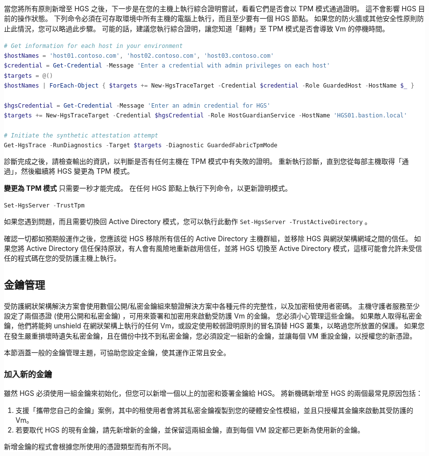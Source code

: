 當您將所有原則新增至 HGS 之後，下一步是在您的主機上執行綜合證明嘗試，看看它們是否會以 TPM 模式通過證明。
這不會影響 HGS 目前的操作狀態。
下列命令必須在可存取環境中所有主機的電腦上執行，而且至少要有一個 HGS 節點。
如果您的防火牆或其他安全性原則防止此情況，您可以略過此步驟。
可能的話，建議您執行綜合證明，讓您知道「翻轉」至 TPM 模式是否會導致 Vm 的停機時間。

```powershell
# Get information for each host in your environment
$hostNames = 'host01.contoso.com', 'host02.contoso.com', 'host03.contoso.com'
$credential = Get-Credential -Message 'Enter a credential with admin privileges on each host'
$targets = @()
$hostNames | ForEach-Object { $targets += New-HgsTraceTarget -Credential $credential -Role GuardedHost -HostName $_ }

$hgsCredential = Get-Credential -Message 'Enter an admin credential for HGS'
$targets += New-HgsTraceTarget -Credential $hgsCredential -Role HostGuardianService -HostName 'HGS01.bastion.local'

# Initiate the synthetic attestation attempt
Get-HgsTrace -RunDiagnostics -Target $targets -Diagnostic GuardedFabricTpmMode
```

診斷完成之後，請檢查輸出的資訊，以判斷是否有任何主機在 TPM 模式中有失敗的證明。
重新執行診斷，直到您從每部主機取得「通過」，然後繼續將 HGS 變更為 TPM 模式。

**變更為 TPM 模式** 只需要一秒才能完成。
在任何 HGS 節點上執行下列命令，以更新證明模式。

```powershell
Set-HgsServer -TrustTpm
```

如果您遇到問題，而且需要切換回 Active Directory 模式，您可以執行此動作 `Set-HgsServer -TrustActiveDirectory` 。

確認一切都如預期般運作之後，您應該從 HGS 移除所有信任的 Active Directory 主機群組，並移除 HGS 與網狀架構網域之間的信任。
如果您將 Active Directory 信任保持原狀，有人會有風險地重新啟用信任，並將 HGS 切換至 Active Directory 模式，這樣可能會允許未受信任的程式碼在您的受防護主機上執行。

## <a name="key-management"></a>金鑰管理
受防護網狀架構解決方案會使用數個公開/私密金鑰組來驗證解決方案中各種元件的完整性，以及加密租使用者密碼。
主機守護者服務至少設定了兩個憑證 (使用公開和私密金鑰) ，可用來簽署和加密用來啟動受防護 Vm 的金鑰。
您必須小心管理這些金鑰。
如果敵人取得私密金鑰，他們將能夠 unshield 在網狀架構上執行的任何 Vm，或設定使用較弱證明原則的冒名頂替 HGS 叢集，以略過您所放置的保護。
如果您在發生嚴重損壞時遺失私密金鑰，且在備份中找不到私密金鑰，您必須設定一組新的金鑰，並讓每個 VM 重設金鑰，以授權您的新憑證。

本節涵蓋一般的金鑰管理主題，可協助您設定金鑰，使其運作正常且安全。

### <a name="adding-new-keys"></a>加入新的金鑰
雖然 HGS 必須使用一組金鑰來初始化，但您可以新增一個以上的加密和簽署金鑰給 HGS。
將新機碼新增至 HGS 的兩個最常見原因包括：
1. 支援「攜帶您自己的金鑰」案例，其中的租使用者會將其私密金鑰複製到您的硬體安全性模組，並且只授權其金鑰來啟動其受防護的 Vm。
2. 若要取代 HGS 的現有金鑰，請先新增新的金鑰，並保留這兩組金鑰，直到每個 VM 設定都已更新為使用新的金鑰。

新增金鑰的程式會根據您所使用的憑證類型而有所不同。

